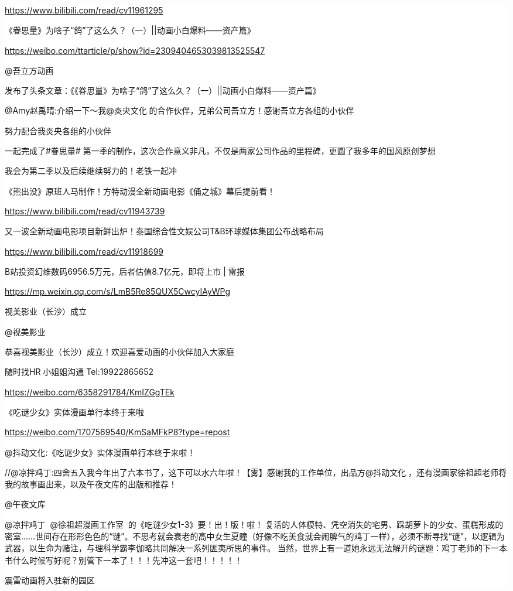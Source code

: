 https://www.bilibili.com/read/cv11961295




《眷思量》为啥子“鸽”了这么久？（一）||动画小白爆料——资产篇》  


https://weibo.com/ttarticle/p/show?id=2309404653039813525547     


@吾立方动画         


发布了头条文章：《《眷思量》为啥子“鸽”了这么久？（一）||动画小白爆料——资产篇》  

@Amy赵禹晴:介绍一下～我@炎央文化 的合作伙伴，兄弟公司吾立方！感谢吾立方各组的小伙伴

努力配合我炎央各组的小伙伴

一起完成了#眷思量# 第一季的制作，这次合作意义非凡，不仅是两家公司作品的里程碑，更圆了我多年的国风原创梦想

我会为第二季以及后续继续努力的！老铁一起冲


《熊出没》原班人马制作！方特动漫全新动画电影《俑之城》幕后提前看！

https://www.bilibili.com/read/cv11943739




又一波全新动画电影项目新鲜出炉！泰国综合性文娱公司T&B环球媒体集团公布战略布局

https://www.bilibili.com/read/cv11918699

B站投资幻维数码6956.5万元，后者估值8.7亿元，即将上市 | 雷报

https://mp.weixin.qq.com/s/LmB5Re85QUX5CwcyIAyWPg

视美影业（长沙）成立

@视美影业    


恭喜视美影业（长沙）成立！欢迎喜爱动画的小伙伴加入大家庭

随时找HR 小姐姐沟通
Tel:19922865652

https://weibo.com/6358291784/KmIZGgTEk

《吃谜少女》实体漫画单行本终于来啦

https://weibo.com/1707569540/KmSaMFkP8?type=repost

@抖动文化:《吃谜少女》实体漫画单行本终于来啦！

//@凉拌鸡丁:四舍五入我今年出了六本书了，这下可以水六年啦！【雾】感谢我的工作单位，出品方@抖动文化 ，还有漫画家徐祖超老师将我的故事画出来，以及午夜文库的出版和推荐！

@午夜文库                            

@凉拌鸡丁  @徐祖超漫画工作室  的《吃谜少女1-3》要！出！版！啦！
复活的人体模特、凭空消失的宅男、踩胡萝卜的少女、蛋糕形成的密室……世间存在形形色色的“谜”。不思考就会衰老的高中女生夏瞳（好像不吃美食就会闹脾气的鸡丁一样），必须不断寻找“谜”，以逻辑为武器，以生命为赌注，与理科学霸李伽略共同解决一系列匪夷所思的事件。
当然，世界上有一道她永远无法解开的谜题：鸡丁老师的下一本书什么时候写好呢？别管下一本了！！！先冲这一套吧！！！！！

震雷动画将入驻新的园区
